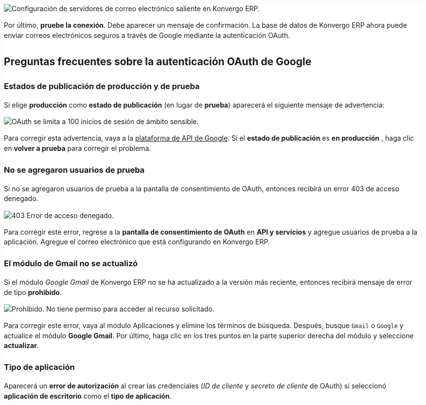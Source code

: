 ![Configuración de servidores de correo electrónico saliente en
Konvergo ERP.](../../../_images/green-token.png)

Por último, **pruebe la conexión**. Debe aparecer un mensaje de confirmación.
La base de datos de Konvergo ERP ahora puede enviar correos electrónicos seguros a
través de Google mediante la autenticación OAuth.

## Preguntas frecuentes sobre la autenticación OAuth de Google

### Estados de publicación de producción y de prueba

Si elige **producción** como **estado de publicación** (en lugar de
**prueba**) aparecerá el siguiente mensaje de advertencia:

![OAuth se limita a 100 inicios de sesión de ámbito
sensible.](../../../_images/published-status.png)

Para corregir esta advertencia, vaya a la [plataforma de API de
Google](https://console.cloud.google.com/apis/credentials/consent). Si el
**estado de publicación** es **en producción** , haga clic en **volver a
prueba** para corregir el problema.

### No se agregaron usuarios de prueba

Si no se agregaron usuarios de prueba a la pantalla de consentimiento de
OAuth, entonces recibirá un error 403 de acceso denegado.

![403 Error de acceso denegado.](../../../_images/403-error.png)

Para corregir este error, regrese a la **pantalla de consentimiento de OAuth**
en **API y servicios** y agregue usuarios de prueba a la aplicación. Agregue
el correo electrónico que está configurando en Konvergo ERP.

### El módulo de Gmail no se actualizó

Si el módulo _Google Gmail_ de Konvergo ERP no se ha actualizado a la versión más
reciente, entonces recibirá mensaje de error de tipo **prohibido**.

![Prohibido. No tiene permiso para acceder al recurso
solicitado.](../../../_images/forbidden-error.png)

Para corregir este error, vaya al módulo Aplicaciones y elimine los términos
de búsqueda. Después, busque `Gmail` o `Google` y actualice el módulo **Google
Gmail**. Por último, haga clic en los tres puntos en la parte superior derecha
del módulo y seleccione **actualizar**.

### Tipo de aplicación

Aparecerá un **error de autorización** al crear las credenciales (_ID de
cliente_ y _secreto de cliente_ de OAuth) si seleccionó **aplicación de
escritorio** como el **tipo de aplicación**.
